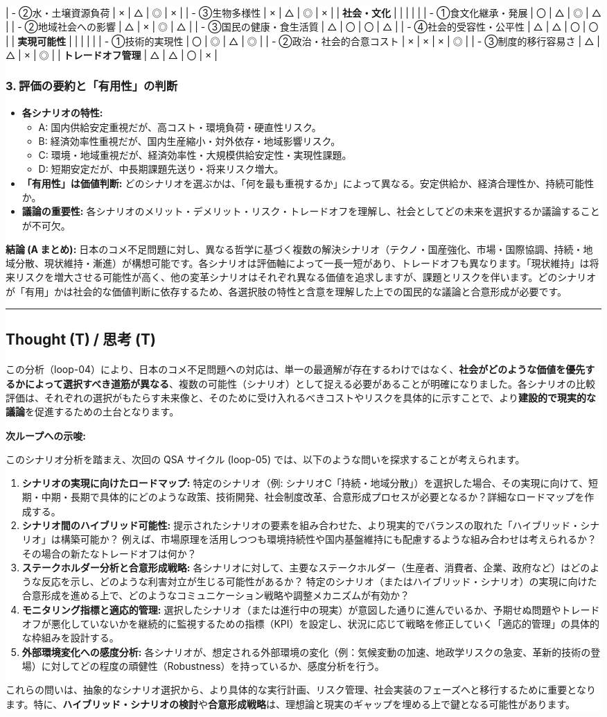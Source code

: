 | - ②水・土壌資源負荷       |             ×            |             △            |             ◎            |             ×            |
| - ③生物多様性             |             ×            |             △            |             ◎            |             ×            |
| **社会・文化**             |                           |                           |                           |                           |
| - ①食文化継承・発展       |             〇            |             △            |             ◎            |             △            |
| - ②地域社会への影響       |             △            |             ×            |             ◎            |             △            |
| - ③国民の健康・食生活質   |             △            |             〇            |             〇            |             △            |
| - ④社会的受容性・公平性   |             △            |             △            |             〇            |             〇            |
| **実現可能性**             |                           |                           |                           |                           |
| - ①技術的実現性           |             〇            |             ◎            |             △            |             ◎            |
| - ②政治・社会的合意コスト |             ×            |             ×            |             ×            |             ◎            |
| - ③制度的移行容易さ       |             △            |             △            |             ×            |             ◎            |
| **トレードオフ管理**       |             △            |             △            |             〇            |             ×            |

### 3. 評価の要約と「有用性」の判断

- **各シナリオの特性:**
  - A: 国内供給安定重視だが、高コスト・環境負荷・硬直性リスク。
  - B: 経済効率性重視だが、国内生産縮小・対外依存・地域影響リスク。
  - C: 環境・地域重視だが、経済効率性・大規模供給安定性・実現性課題。
  - D: 短期安定だが、中長期課題先送り・将来リスク増大。
- **「有用性」は価値判断:** どのシナリオを選ぶかは、「何を最も重視するか」によって異なる。安定供給か、経済合理性か、持続可能性か。
- **議論の重要性:** 各シナリオのメリット・デメリット・リスク・トレードオフを理解し、社会としてどの未来を選択するか議論することが不可欠。

**結論 (A まとめ):**
日本のコメ不足問題に対し、異なる哲学に基づく複数の解決シナリオ（テクノ・国産強化、市場・国際協調、持続・地域分散、現状維持・漸進）が構想可能です。各シナリオは評価軸によって一長一短があり、トレードオフも異なります。「現状維持」は将来リスクを増大させる可能性が高く、他の変革シナリオはそれぞれ異なる価値を追求しますが、課題とリスクを伴います。どのシナリオが「有用」かは社会的な価値判断に依存するため、各選択肢の特性と含意を理解した上での国民的な議論と合意形成が必要です。

---

## Thought (T) / 思考 (T)

この分析（loop-04）により、日本のコメ不足問題への対応は、単一の最適解が存在するわけではなく、**社会がどのような価値を優先するかによって選択すべき道筋が異なる**、複数の可能性（シナリオ）として捉える必要があることが明確になりました。各シナリオの比較評価は、それぞれの選択がもたらす未来像と、そのために受け入れるべきコストやリスクを具体的に示すことで、より**建設的で現実的な議論**を促進するための土台となります。

**次ループへの示唆:**

このシナリオ分析を踏まえ、次回の QSA サイクル (loop-05) では、以下のような問いを探求することが考えられます。

1.  **シナリオの実現に向けたロードマップ:** 特定のシナリオ（例: シナリオC「持続・地域分散」）を選択した場合、その実現に向けて、短期・中期・長期で具体的にどのような政策、技術開発、社会制度改革、合意形成プロセスが必要となるか？詳細なロードマップを作成する。
2.  **シナリオ間のハイブリッド可能性:** 提示されたシナリオの要素を組み合わせた、より現実的でバランスの取れた「ハイブリッド・シナリオ」は構築可能か？ 例えば、市場原理を活用しつつも環境持続性や国内基盤維持にも配慮するような組み合わせは考えられるか？その場合の新たなトレードオフは何か？
3.  **ステークホルダー分析と合意形成戦略:** 各シナリオに対して、主要なステークホルダー（生産者、消費者、企業、政府など）はどのような反応を示し、どのような利害対立が生じる可能性があるか？ 特定のシナリオ（またはハイブリッド・シナリオ）の実現に向けた合意形成を進める上で、どのようなコミュニケーション戦略や調整メカニズムが有効か？
4.  **モニタリング指標と適応的管理:** 選択したシナリオ（または進行中の現実）が意図した通りに進んでいるか、予期せぬ問題やトレードオフが悪化していないかを継続的に監視するための指標（KPI）を設定し、状況に応じて戦略を修正していく「適応的管理」の具体的な枠組みを設計する。
5.  **外部環境変化への感度分析:** 各シナリオが、想定される外部環境の変化（例：気候変動の加速、地政学リスクの急変、革新的技術の登場）に対してどの程度の頑健性（Robustness）を持っているか、感度分析を行う。

これらの問いは、抽象的なシナリオ選択から、より具体的な実行計画、リスク管理、社会実装のフェーズへと移行するために重要となります。特に、**ハイブリッド・シナリオの検討**や**合意形成戦略**は、理想論と現実のギャップを埋める上で鍵となる可能性があります。